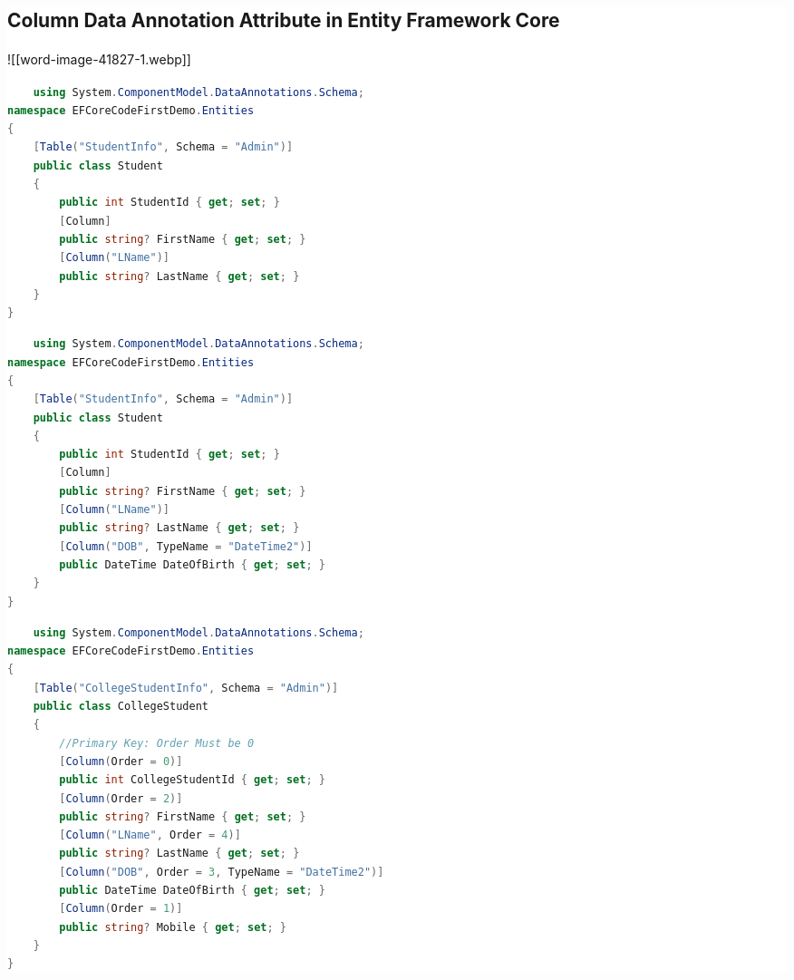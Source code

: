 ## **Column Data Annotation Attribute in Entity Framework Core**

![[word-image-41827-1.webp]]

```C#
	using System.ComponentModel.DataAnnotations.Schema;
namespace EFCoreCodeFirstDemo.Entities
{
    [Table("StudentInfo", Schema = "Admin")]
    public class Student
    {
        public int StudentId { get; set; }
        [Column]
        public string? FirstName { get; set; }
        [Column("LName")]
        public string? LastName { get; set; }
    }
}
```



``` c#
	using System.ComponentModel.DataAnnotations.Schema;
namespace EFCoreCodeFirstDemo.Entities
{
    [Table("StudentInfo", Schema = "Admin")]
    public class Student
    {
        public int StudentId { get; set; }
        [Column]
        public string? FirstName { get; set; }
        [Column("LName")]
        public string? LastName { get; set; }
        [Column("DOB", TypeName = "DateTime2")]
        public DateTime DateOfBirth { get; set; }
    }
}

```

```C#
	using System.ComponentModel.DataAnnotations.Schema;
namespace EFCoreCodeFirstDemo.Entities
{
    [Table("CollegeStudentInfo", Schema = "Admin")]
    public class CollegeStudent
    {
        //Primary Key: Order Must be 0
        [Column(Order = 0)]
        public int CollegeStudentId { get; set; }
        [Column(Order = 2)]
        public string? FirstName { get; set; }
        [Column("LName", Order = 4)]
        public string? LastName { get; set; }
        [Column("DOB", Order = 3, TypeName = "DateTime2")]
        public DateTime DateOfBirth { get; set; }
        [Column(Order = 1)]
        public string? Mobile { get; set; }
    }
}

```

